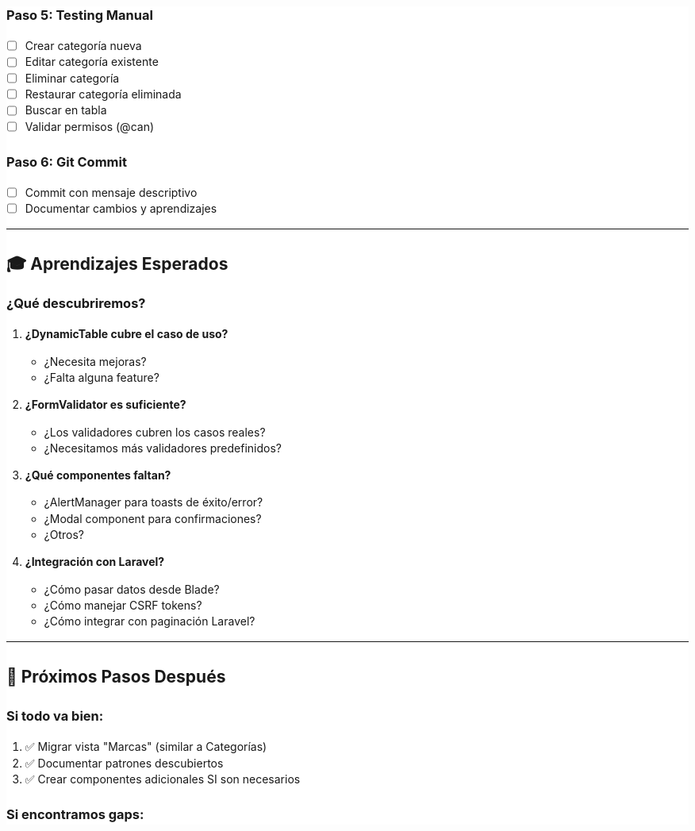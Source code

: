 ### Paso 5: Testing Manual

-   [ ] Crear categoría nueva
-   [ ] Editar categoría existente
-   [ ] Eliminar categoría
-   [ ] Restaurar categoría eliminada
-   [ ] Buscar en tabla
-   [ ] Validar permisos (@can)

### Paso 6: Git Commit

-   [ ] Commit con mensaje descriptivo
-   [ ] Documentar cambios y aprendizajes

---

## 🎓 Aprendizajes Esperados

### ¿Qué descubriremos?

1. **¿DynamicTable cubre el caso de uso?**

    - ¿Necesita mejoras?
    - ¿Falta alguna feature?

2. **¿FormValidator es suficiente?**

    - ¿Los validadores cubren los casos reales?
    - ¿Necesitamos más validadores predefinidos?

3. **¿Qué componentes faltan?**

    - ¿AlertManager para toasts de éxito/error?
    - ¿Modal component para confirmaciones?
    - ¿Otros?

4. **¿Integración con Laravel?**
    - ¿Cómo pasar datos desde Blade?
    - ¿Cómo manejar CSRF tokens?
    - ¿Cómo integrar con paginación Laravel?

---

## 🚀 Próximos Pasos Después

### Si todo va bien:

1. ✅ Migrar vista "Marcas" (similar a Categorías)
2. ✅ Documentar patrones descubiertos
3. ✅ Crear componentes adicionales SI son necesarios

### Si encontramos gaps:
